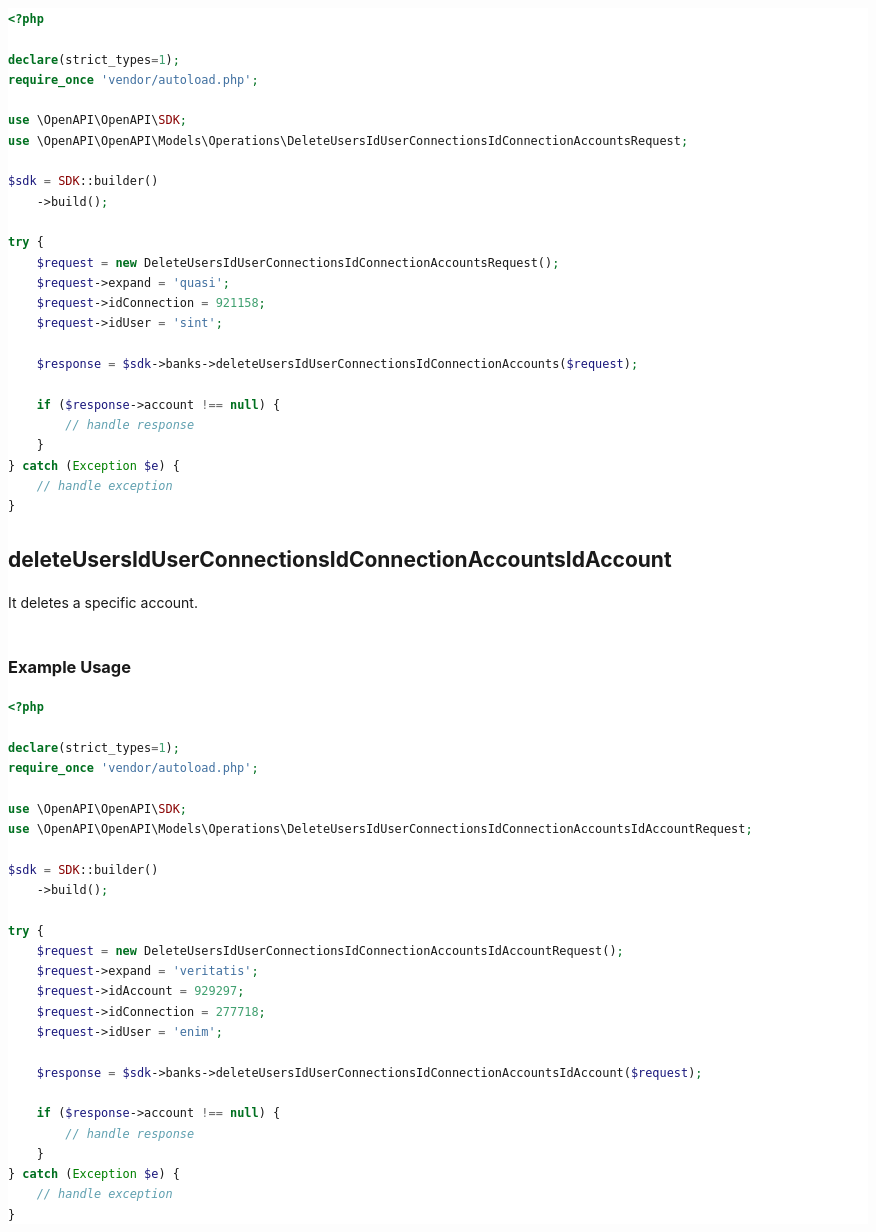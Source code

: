 ```php
<?php

declare(strict_types=1);
require_once 'vendor/autoload.php';

use \OpenAPI\OpenAPI\SDK;
use \OpenAPI\OpenAPI\Models\Operations\DeleteUsersIdUserConnectionsIdConnectionAccountsRequest;

$sdk = SDK::builder()
    ->build();

try {
    $request = new DeleteUsersIdUserConnectionsIdConnectionAccountsRequest();
    $request->expand = 'quasi';
    $request->idConnection = 921158;
    $request->idUser = 'sint';

    $response = $sdk->banks->deleteUsersIdUserConnectionsIdConnectionAccounts($request);

    if ($response->account !== null) {
        // handle response
    }
} catch (Exception $e) {
    // handle exception
}
```

## deleteUsersIdUserConnectionsIdConnectionAccountsIdAccount

It deletes a specific account.<br><br>

### Example Usage

```php
<?php

declare(strict_types=1);
require_once 'vendor/autoload.php';

use \OpenAPI\OpenAPI\SDK;
use \OpenAPI\OpenAPI\Models\Operations\DeleteUsersIdUserConnectionsIdConnectionAccountsIdAccountRequest;

$sdk = SDK::builder()
    ->build();

try {
    $request = new DeleteUsersIdUserConnectionsIdConnectionAccountsIdAccountRequest();
    $request->expand = 'veritatis';
    $request->idAccount = 929297;
    $request->idConnection = 277718;
    $request->idUser = 'enim';

    $response = $sdk->banks->deleteUsersIdUserConnectionsIdConnectionAccountsIdAccount($request);

    if ($response->account !== null) {
        // handle response
    }
} catch (Exception $e) {
    // handle exception
}
```
